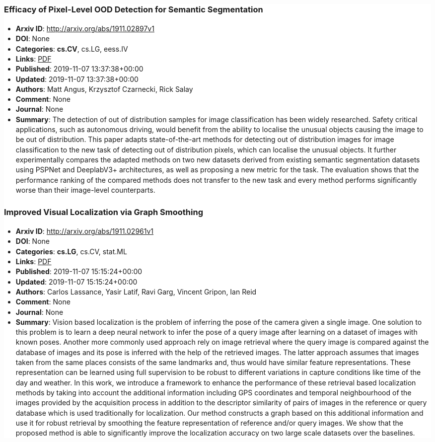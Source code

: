 


### Efficacy of Pixel-Level OOD Detection for Semantic Segmentation
- **Arxiv ID**: http://arxiv.org/abs/1911.02897v1
- **DOI**: None
- **Categories**: **cs.CV**, cs.LG, eess.IV
- **Links**: [PDF](http://arxiv.org/pdf/1911.02897v1)
- **Published**: 2019-11-07 13:37:38+00:00
- **Updated**: 2019-11-07 13:37:38+00:00
- **Authors**: Matt Angus, Krzysztof Czarnecki, Rick Salay
- **Comment**: None
- **Journal**: None
- **Summary**: The detection of out of distribution samples for image classification has been widely researched. Safety critical applications, such as autonomous driving, would benefit from the ability to localise the unusual objects causing the image to be out of distribution. This paper adapts state-of-the-art methods for detecting out of distribution images for image classification to the new task of detecting out of distribution pixels, which can localise the unusual objects. It further experimentally compares the adapted methods on two new datasets derived from existing semantic segmentation datasets using PSPNet and DeeplabV3+ architectures, as well as proposing a new metric for the task. The evaluation shows that the performance ranking of the compared methods does not transfer to the new task and every method performs significantly worse than their image-level counterparts.



### Improved Visual Localization via Graph Smoothing
- **Arxiv ID**: http://arxiv.org/abs/1911.02961v1
- **DOI**: None
- **Categories**: **cs.LG**, cs.CV, stat.ML
- **Links**: [PDF](http://arxiv.org/pdf/1911.02961v1)
- **Published**: 2019-11-07 15:15:24+00:00
- **Updated**: 2019-11-07 15:15:24+00:00
- **Authors**: Carlos Lassance, Yasir Latif, Ravi Garg, Vincent Gripon, Ian Reid
- **Comment**: None
- **Journal**: None
- **Summary**: Vision based localization is the problem of inferring the pose of the camera given a single image. One solution to this problem is to learn a deep neural network to infer the pose of a query image after learning on a dataset of images with known poses. Another more commonly used approach rely on image retrieval where the query image is compared against the database of images and its pose is inferred with the help of the retrieved images. The latter approach assumes that images taken from the same places consists of the same landmarks and, thus would have similar feature representations. These representation can be learned using full supervision to be robust to different variations in capture conditions like time of the day and weather. In this work, we introduce a framework to enhance the performance of these retrieval based localization methods by taking into account the additional information including GPS coordinates and temporal neighbourhood of the images provided by the acquisition process in addition to the descriptor similarity of pairs of images in the reference or query database which is used traditionally for localization. Our method constructs a graph based on this additional information and use it for robust retrieval by smoothing the feature representation of reference and/or query images. We show that the proposed method is able to significantly improve the localization accuracy on two large scale datasets over the baselines.

